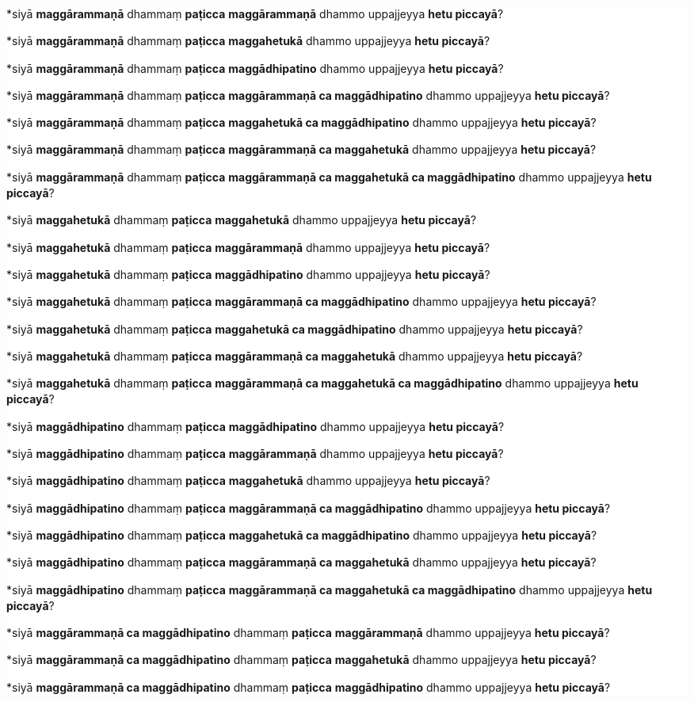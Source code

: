 
   *siyā **maggārammaṇā** dhammaṃ **paṭicca** **maggārammaṇā** dhammo uppajjeyya **hetu piccayā**?

   *siyā **maggārammaṇā** dhammaṃ **paṭicca** **maggahetukā** dhammo uppajjeyya **hetu piccayā**?

   *siyā **maggārammaṇā** dhammaṃ **paṭicca** **maggādhipatino** dhammo uppajjeyya **hetu piccayā**?

   *siyā **maggārammaṇā** dhammaṃ **paṭicca** **maggārammaṇā ca maggādhipatino** dhammo uppajjeyya **hetu piccayā**?

   *siyā **maggārammaṇā** dhammaṃ **paṭicca** **maggahetukā ca maggādhipatino** dhammo uppajjeyya **hetu piccayā**?

   *siyā **maggārammaṇā** dhammaṃ **paṭicca** **maggārammaṇā ca maggahetukā** dhammo uppajjeyya **hetu piccayā**?

   *siyā **maggārammaṇā** dhammaṃ **paṭicca** **maggārammaṇā ca maggahetukā ca maggādhipatino** dhammo uppajjeyya **hetu piccayā**?

   *siyā **maggahetukā** dhammaṃ **paṭicca** **maggahetukā** dhammo uppajjeyya **hetu piccayā**?

   *siyā **maggahetukā** dhammaṃ **paṭicca** **maggārammaṇā** dhammo uppajjeyya **hetu piccayā**?

   *siyā **maggahetukā** dhammaṃ **paṭicca** **maggādhipatino** dhammo uppajjeyya **hetu piccayā**?

   *siyā **maggahetukā** dhammaṃ **paṭicca** **maggārammaṇā ca maggādhipatino** dhammo uppajjeyya **hetu piccayā**?

   *siyā **maggahetukā** dhammaṃ **paṭicca** **maggahetukā ca maggādhipatino** dhammo uppajjeyya **hetu piccayā**?

   *siyā **maggahetukā** dhammaṃ **paṭicca** **maggārammaṇā ca maggahetukā** dhammo uppajjeyya **hetu piccayā**?

   *siyā **maggahetukā** dhammaṃ **paṭicca** **maggārammaṇā ca maggahetukā ca maggādhipatino** dhammo uppajjeyya **hetu piccayā**?

   *siyā **maggādhipatino** dhammaṃ **paṭicca** **maggādhipatino** dhammo uppajjeyya **hetu piccayā**?

   *siyā **maggādhipatino** dhammaṃ **paṭicca** **maggārammaṇā** dhammo uppajjeyya **hetu piccayā**?

   *siyā **maggādhipatino** dhammaṃ **paṭicca** **maggahetukā** dhammo uppajjeyya **hetu piccayā**?

   *siyā **maggādhipatino** dhammaṃ **paṭicca** **maggārammaṇā ca maggādhipatino** dhammo uppajjeyya **hetu piccayā**?

   *siyā **maggādhipatino** dhammaṃ **paṭicca** **maggahetukā ca maggādhipatino** dhammo uppajjeyya **hetu piccayā**?

   *siyā **maggādhipatino** dhammaṃ **paṭicca** **maggārammaṇā ca maggahetukā** dhammo uppajjeyya **hetu piccayā**?

   *siyā **maggādhipatino** dhammaṃ **paṭicca** **maggārammaṇā ca maggahetukā ca maggādhipatino** dhammo uppajjeyya **hetu piccayā**?

   *siyā **maggārammaṇā ca maggādhipatino** dhammaṃ **paṭicca** **maggārammaṇā** dhammo uppajjeyya **hetu piccayā**?

   *siyā **maggārammaṇā ca maggādhipatino** dhammaṃ **paṭicca** **maggahetukā** dhammo uppajjeyya **hetu piccayā**?

   *siyā **maggārammaṇā ca maggādhipatino** dhammaṃ **paṭicca** **maggādhipatino** dhammo uppajjeyya **hetu piccayā**?
